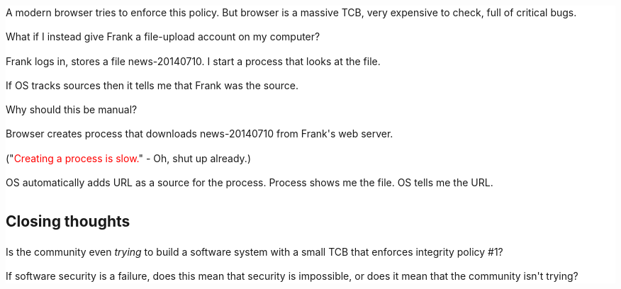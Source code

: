 A modern browser tries to enforce this policy. But browser is a
massive TCB, very expensive to check, full of critical bugs.

What if I instead give Frank a file-upload account on my computer?

Frank logs in, stores a file news-20140710. I start a process that
looks at the file.

If OS tracks sources then it tells me that Frank was the source.

Why should this be manual? 

Browser creates process that downloads news-20140710 from Frank's web
server. 

("<font color="red">Creating a process is slow.</font>" - Oh, shut up
already.)

OS automatically adds URL as a source for the process. Process shows
me the file. OS tells me the URL.


## Closing thoughts

Is the community even *trying* to build a software system with a small
TCB that enforces integrity policy #1?

If software security is a failure, does this mean that security is
impossible, or does it mean that the community isn't trying?
